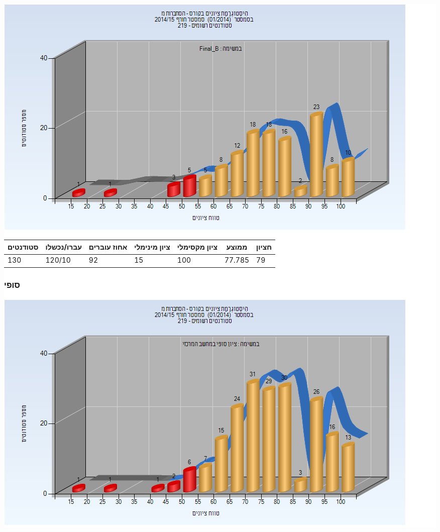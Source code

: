 ![201401 Final_B](201401/Final_B.png)

| סטודנטים | עברו/נכשלו | אחוז עוברים | ציון מינימלי | ציון מקסימלי | ממוצע | חציון |
| ---- | ---- | ---- | ---- | ---- | ---- | ---- |
| 130 | 120/10 | 92 | 15 | 100 | 77.785 | 79 |

### סופי

![201401 Finals](201401/Finals.png)
